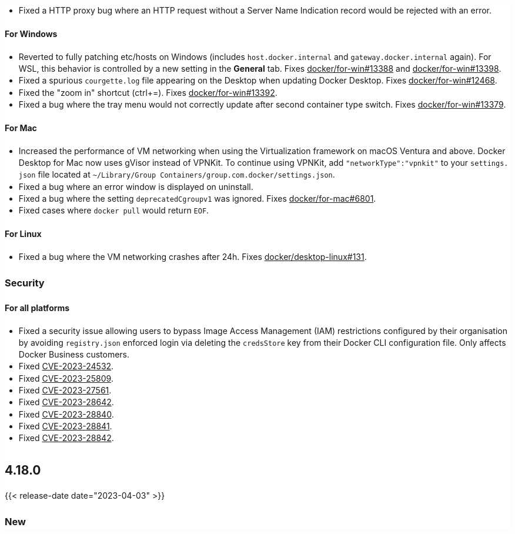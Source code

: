 - Fixed a HTTP proxy bug where an HTTP request without a Server Name Indication record would be rejected with an error.

#### For Windows

- Reverted to fully patching etc/hosts on Windows (includes `host.docker.internal` and `gateway.docker.internal` again). For WSL, this behavior is controlled by a new setting in the **General** tab. Fixes [docker/for-win#13388](https://github.com/docker/for-win/issues/13388) and [docker/for-win#13398](https://github.com/docker/for-win/issues/13398).
- Fixed a spurious `courgette.log` file appearing on the Desktop when updating Docker Desktop. Fixes [docker/for-win#12468](https://github.com/docker/for-win/issues/12468).
- Fixed the "zoom in" shortcut (ctrl+=). Fixes [docker/for-win#13392](https://github.com/docker/for-win/issues/13392).
- Fixed a bug where the tray menu would not correctly update after second container type switch. Fixes [docker/for-win#13379](https://github.com/docker/for-win/issues/13379).

#### For Mac

- Increased the performance of VM networking when using the Virtualization framework on macOS Ventura and above. Docker Desktop for Mac now uses gVisor instead of VPNKit. To continue using VPNKit, add `"networkType":"vpnkit"` to your `settings.json` file located at `~/Library/Group Containers/group.com.docker/settings.json`.
- Fixed a bug where an error window is displayed on uninstall.
- Fixed a bug where the setting `deprecatedCgroupv1` was ignored. Fixes [docker/for-mac#6801](https://github.com/docker/for-mac/issues/6801).
- Fixed cases where `docker pull` would return `EOF`.

#### For Linux

- Fixed a bug where the VM networking crashes after 24h. Fixes [docker/desktop-linux#131](https://github.com/docker/desktop-linux/issues/131).

### Security

#### For all platforms

- Fixed a security issue allowing users to bypass Image Access Management (IAM) restrictions configured by their organisation by avoiding `registry.json` enforced login via deleting the `credsStore` key from their Docker CLI configuration file. Only affects Docker Business customers.
- Fixed [CVE-2023-24532](https://github.com/advisories/GHSA-x2w5-7wp4-5qff).
- Fixed [CVE-2023-25809](https://github.com/advisories/GHSA-m8cg-xc2p-r3fc).
- Fixed [CVE-2023-27561](https://github.com/advisories/GHSA-vpvm-3wq2-2wvm).
- Fixed [CVE-2023-28642](https://github.com/advisories/GHSA-g2j6-57v7-gm8c).
- Fixed [CVE-2023-28840](https://cve.mitre.org/cgi-bin/cvename.cgi?name=CVE-2023-28840).
- Fixed [CVE-2023-28841](https://cve.mitre.org/cgi-bin/cvename.cgi?name=CVE-2023-28841).
- Fixed [CVE-2023-28842](https://cve.mitre.org/cgi-bin/cvename.cgi?name=CVE-2023-28842).

## 4.18.0

{{< release-date date="2023-04-03" >}}

### New
